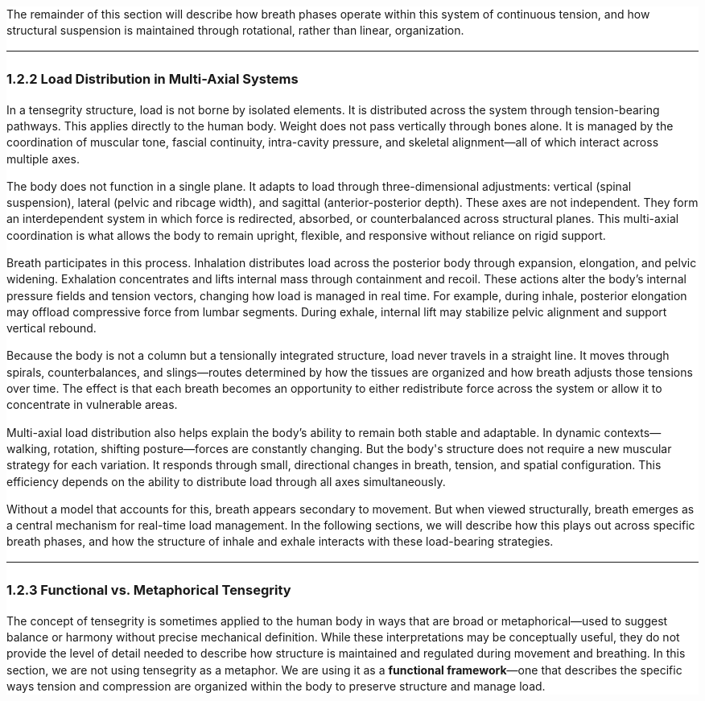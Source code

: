 The remainder of this section will describe how breath phases operate within this system of continuous tension, and how structural suspension is maintained through rotational, rather than linear, organization.

---

### **1.2.2 Load Distribution in Multi-Axial Systems**

In a tensegrity structure, load is not borne by isolated elements. It is distributed across the system through tension-bearing pathways. This applies directly to the human body. Weight does not pass vertically through bones alone. It is managed by the coordination of muscular tone, fascial continuity, intra-cavity pressure, and skeletal alignment—all of which interact across multiple axes.

The body does not function in a single plane. It adapts to load through three-dimensional adjustments: vertical (spinal suspension), lateral (pelvic and ribcage width), and sagittal (anterior-posterior depth). These axes are not independent. They form an interdependent system in which force is redirected, absorbed, or counterbalanced across structural planes. This multi-axial coordination is what allows the body to remain upright, flexible, and responsive without reliance on rigid support.

Breath participates in this process. Inhalation distributes load across the posterior body through expansion, elongation, and pelvic widening. Exhalation concentrates and lifts internal mass through containment and recoil. These actions alter the body’s internal pressure fields and tension vectors, changing how load is managed in real time. For example, during inhale, posterior elongation may offload compressive force from lumbar segments. During exhale, internal lift may stabilize pelvic alignment and support vertical rebound.

Because the body is not a column but a tensionally integrated structure, load never travels in a straight line. It moves through spirals, counterbalances, and slings—routes determined by how the tissues are organized and how breath adjusts those tensions over time. The effect is that each breath becomes an opportunity to either redistribute force across the system or allow it to concentrate in vulnerable areas.

Multi-axial load distribution also helps explain the body’s ability to remain both stable and adaptable. In dynamic contexts—walking, rotation, shifting posture—forces are constantly changing. But the body's structure does not require a new muscular strategy for each variation. It responds through small, directional changes in breath, tension, and spatial configuration. This efficiency depends on the ability to distribute load through all axes simultaneously.

Without a model that accounts for this, breath appears secondary to movement. But when viewed structurally, breath emerges as a central mechanism for real-time load management. In the following sections, we will describe how this plays out across specific breath phases, and how the structure of inhale and exhale interacts with these load-bearing strategies.

---

### **1.2.3 Functional vs. Metaphorical Tensegrity**

The concept of tensegrity is sometimes applied to the human body in ways that are broad or metaphorical—used to suggest balance or harmony without precise mechanical definition. While these interpretations may be conceptually useful, they do not provide the level of detail needed to describe how structure is maintained and regulated during movement and breathing. In this section, we are not using tensegrity as a metaphor. We are using it as a **functional framework**—one that describes the specific ways tension and compression are organized within the body to preserve structure and manage load.
